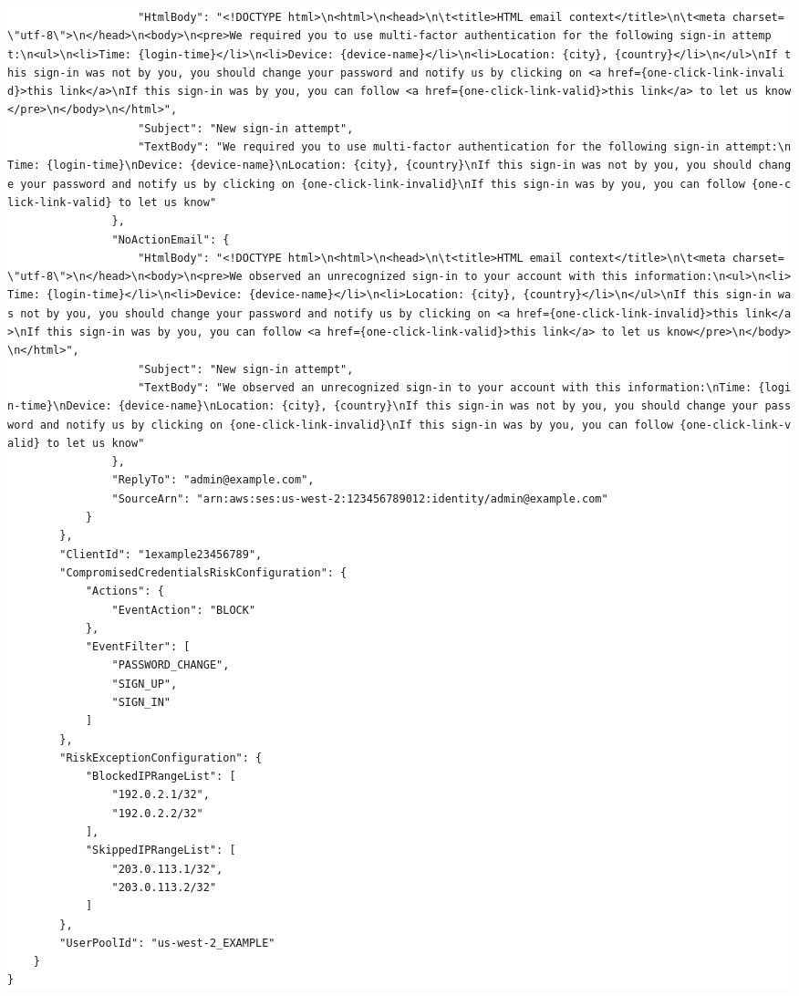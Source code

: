 ```
                    "HtmlBody": "<!DOCTYPE html>\n<html>\n<head>\n\t<title>HTML email context</title>\n\t<meta charset=\"utf-8\">\n</head>\n<body>\n<pre>We required you to use multi-factor authentication for the following sign-in attempt:\n<ul>\n<li>Time: {login-time}</li>\n<li>Device: {device-name}</li>\n<li>Location: {city}, {country}</li>\n</ul>\nIf this sign-in was not by you, you should change your password and notify us by clicking on <a href={one-click-link-invalid}>this link</a>\nIf this sign-in was by you, you can follow <a href={one-click-link-valid}>this link</a> to let us know</pre>\n</body>\n</html>",
                    "Subject": "New sign-in attempt",
                    "TextBody": "We required you to use multi-factor authentication for the following sign-in attempt:\nTime: {login-time}\nDevice: {device-name}\nLocation: {city}, {country}\nIf this sign-in was not by you, you should change your password and notify us by clicking on {one-click-link-invalid}\nIf this sign-in was by you, you can follow {one-click-link-valid} to let us know"
                },
                "NoActionEmail": {
                    "HtmlBody": "<!DOCTYPE html>\n<html>\n<head>\n\t<title>HTML email context</title>\n\t<meta charset=\"utf-8\">\n</head>\n<body>\n<pre>We observed an unrecognized sign-in to your account with this information:\n<ul>\n<li>Time: {login-time}</li>\n<li>Device: {device-name}</li>\n<li>Location: {city}, {country}</li>\n</ul>\nIf this sign-in was not by you, you should change your password and notify us by clicking on <a href={one-click-link-invalid}>this link</a>\nIf this sign-in was by you, you can follow <a href={one-click-link-valid}>this link</a> to let us know</pre>\n</body>\n</html>",
                    "Subject": "New sign-in attempt",
                    "TextBody": "We observed an unrecognized sign-in to your account with this information:\nTime: {login-time}\nDevice: {device-name}\nLocation: {city}, {country}\nIf this sign-in was not by you, you should change your password and notify us by clicking on {one-click-link-invalid}\nIf this sign-in was by you, you can follow {one-click-link-valid} to let us know"
                },
                "ReplyTo": "admin@example.com",
                "SourceArn": "arn:aws:ses:us-west-2:123456789012:identity/admin@example.com"
            }
        },
        "ClientId": "1example23456789",
        "CompromisedCredentialsRiskConfiguration": {
            "Actions": {
                "EventAction": "BLOCK"
            },
            "EventFilter": [
                "PASSWORD_CHANGE",
                "SIGN_UP",
                "SIGN_IN"
            ]
        },
        "RiskExceptionConfiguration": {
            "BlockedIPRangeList": [
                "192.0.2.1/32",
                "192.0.2.2/32"
            ],
            "SkippedIPRangeList": [
                "203.0.113.1/32",
                "203.0.113.2/32"
            ]
        },
        "UserPoolId": "us-west-2_EXAMPLE"
    }
}
```
